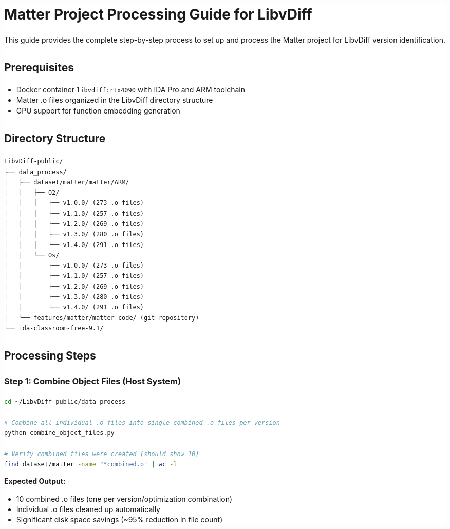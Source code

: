 # Matter Project Processing Guide for LibvDiff

This guide provides the complete step-by-step process to set up and process the Matter project for LibvDiff version identification.

## Prerequisites

- Docker container `libvdiff:rtx4090` with IDA Pro and ARM toolchain
- Matter .o files organized in the LibvDiff directory structure
- GPU support for function embedding generation

## Directory Structure

```
LibvDiff-public/
├── data_process/
│   ├── dataset/matter/matter/ARM/
│   │   ├── O2/
│   │   │   ├── v1.0.0/ (273 .o files)
│   │   │   ├── v1.1.0/ (257 .o files)
│   │   │   ├── v1.2.0/ (269 .o files)
│   │   │   ├── v1.3.0/ (280 .o files)
│   │   │   └── v1.4.0/ (291 .o files)
│   │   └── Os/
│   │       ├── v1.0.0/ (273 .o files)
│   │       ├── v1.1.0/ (257 .o files)
│   │       ├── v1.2.0/ (269 .o files)
│   │       ├── v1.3.0/ (280 .o files)
│   │       └── v1.4.0/ (291 .o files)
│   └── features/matter/matter-code/ (git repository)
└── ida-classroom-free-9.1/
```

## Processing Steps

### Step 1: Combine Object Files (Host System)

```bash
cd ~/LibvDiff-public/data_process

# Combine all individual .o files into single combined .o files per version
python combine_object_files.py

# Verify combined files were created (should show 10)
find dataset/matter -name "*combined.o" | wc -l
```

**Expected Output:**
- 10 combined .o files (one per version/optimization combination)
- Individual .o files cleaned up automatically
- Significant disk space savings (~95% reduction in file count)
